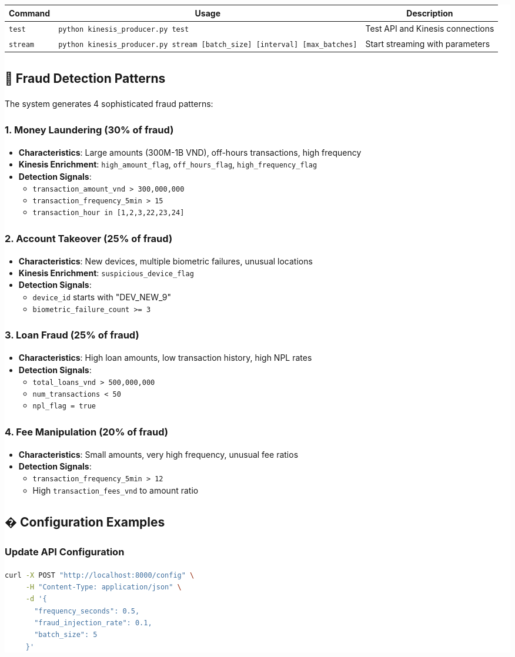 | Command  | Usage                                                                     | Description                      |
| -------- | ------------------------------------------------------------------------- | -------------------------------- |
| `test`   | `python kinesis_producer.py test`                                         | Test API and Kinesis connections |
| `stream` | `python kinesis_producer.py stream [batch_size] [interval] [max_batches]` | Start streaming with parameters  |

## 🎯 Fraud Detection Patterns

The system generates 4 sophisticated fraud patterns:

### 1. Money Laundering (30% of fraud)

- **Characteristics**: Large amounts (300M-1B VND), off-hours transactions, high frequency
- **Kinesis Enrichment**: `high_amount_flag`, `off_hours_flag`, `high_frequency_flag`
- **Detection Signals**:
  - `transaction_amount_vnd > 300,000,000`
  - `transaction_frequency_5min > 15`
  - `transaction_hour in [1,2,3,22,23,24]`

### 2. Account Takeover (25% of fraud)

- **Characteristics**: New devices, multiple biometric failures, unusual locations
- **Kinesis Enrichment**: `suspicious_device_flag`
- **Detection Signals**:
  - `device_id` starts with "DEV_NEW_9"
  - `biometric_failure_count >= 3`

### 3. Loan Fraud (25% of fraud)

- **Characteristics**: High loan amounts, low transaction history, high NPL rates
- **Detection Signals**:
  - `total_loans_vnd > 500,000,000`
  - `num_transactions < 50`
  - `npl_flag = true`

### 4. Fee Manipulation (20% of fraud)

- **Characteristics**: Small amounts, very high frequency, unusual fee ratios
- **Detection Signals**:
  - `transaction_frequency_5min > 12`
  - High `transaction_fees_vnd` to amount ratio

## � Configuration Examples

### Update API Configuration

```bash
curl -X POST "http://localhost:8000/config" \
     -H "Content-Type: application/json" \
     -d '{
       "frequency_seconds": 0.5,
       "fraud_injection_rate": 0.1,
       "batch_size": 5
     }'
```

